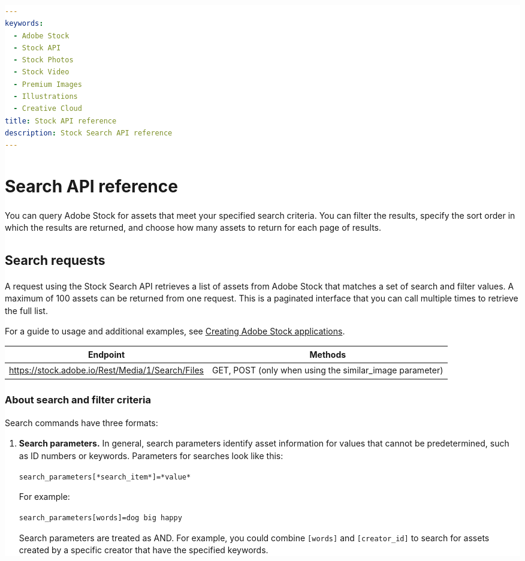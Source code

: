 ```yaml
---
keywords:
  - Adobe Stock
  - Stock API
  - Stock Photos
  - Stock Video
  - Premium Images
  - Illustrations
  - Creative Cloud
title: Stock API reference
description: Stock Search API reference
---
```


# Search API reference

You can query Adobe Stock for assets that meet your specified search criteria. You can filter the results, specify the sort order in which the results are returned, and choose how many assets to return for each page of results.

<a id="search-requests"></a>

## Search requests

A request using the Stock Search API retrieves a list of assets from Adobe Stock that matches a set of search and filter values. A maximum of 100 assets can be returned from one request. This is a paginated interface that you can call multiple times to retrieve the full list.

For a guide to usage and additional examples, see [Creating Adobe Stock applications](../getting-started/04-creating-apps.md).

| Endpoint                                         | Methods                                                 |
| ------------------------------------------------ | ------------------------------------------------------- |
| https://stock.adobe.io/Rest/Media/1/Search/Files | GET, POST (only when using the similar_image parameter) |

<a id="about-search-and-filter-criteria"></a>

### About search and filter criteria

Search commands have three formats:

1.  **Search parameters.** In general, search parameters identify asset information for values that cannot be predetermined, such as ID numbers or keywords. Parameters for searches look like this:

    `search_parameters[*search_item*]=*value*`

    For example:

    `search_parameters[words]=dog big happy`

    Search parameters are treated as AND. For example, you could combine `[words]` and `[creator_id]` to search for assets created by a specific creator that have the specified keywords.
